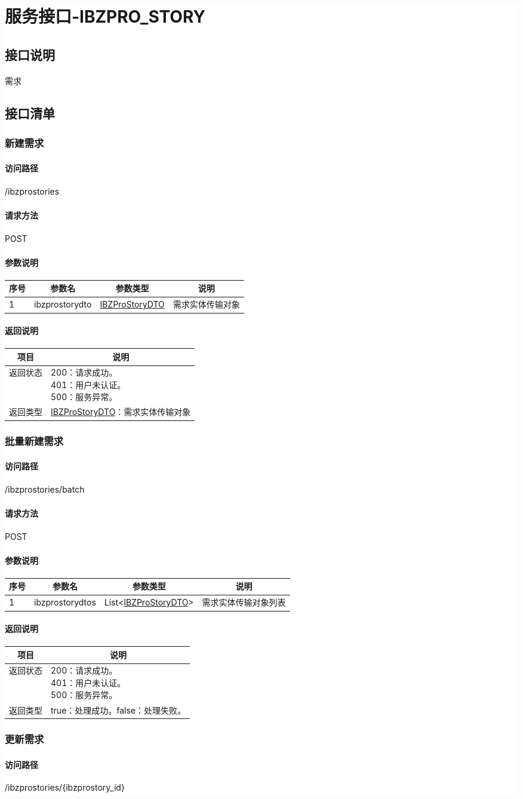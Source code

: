 # 服务接口-IBZPRO_STORY
## 接口说明
需求

## 接口清单
### 新建需求
#### 访问路径
/ibzprostories

#### 请求方法
POST

#### 参数说明
| 序号 | 参数名 | 参数类型 | 说明 |
| ---- | ---- | ---- | ---- |
| 1 | ibzprostorydto | [IBZProStoryDTO](#IBZProStoryDTO) | 需求实体传输对象 |

#### 返回说明
| 项目 | 说明 |
| ---- | ---- |
| 返回状态 | 200：请求成功。<br>401：用户未认证。<br>500：服务异常。 |
| 返回类型 | [IBZProStoryDTO](#IBZProStoryDTO)：需求实体传输对象 |

### 批量新建需求
#### 访问路径
/ibzprostories/batch

#### 请求方法
POST

#### 参数说明
| 序号 | 参数名 | 参数类型 | 说明 |
| ---- | ---- | ---- | ---- |
| 1 | ibzprostorydtos | List<[IBZProStoryDTO](#IBZProStoryDTO)> | 需求实体传输对象列表 |

#### 返回说明
| 项目 | 说明 |
| ---- | ---- |
| 返回状态 | 200：请求成功。<br>401：用户未认证。<br>500：服务异常。 |
| 返回类型 | true：处理成功。false：处理失败。 |

### 更新需求
#### 访问路径
/ibzprostories/{ibzprostory_id}
